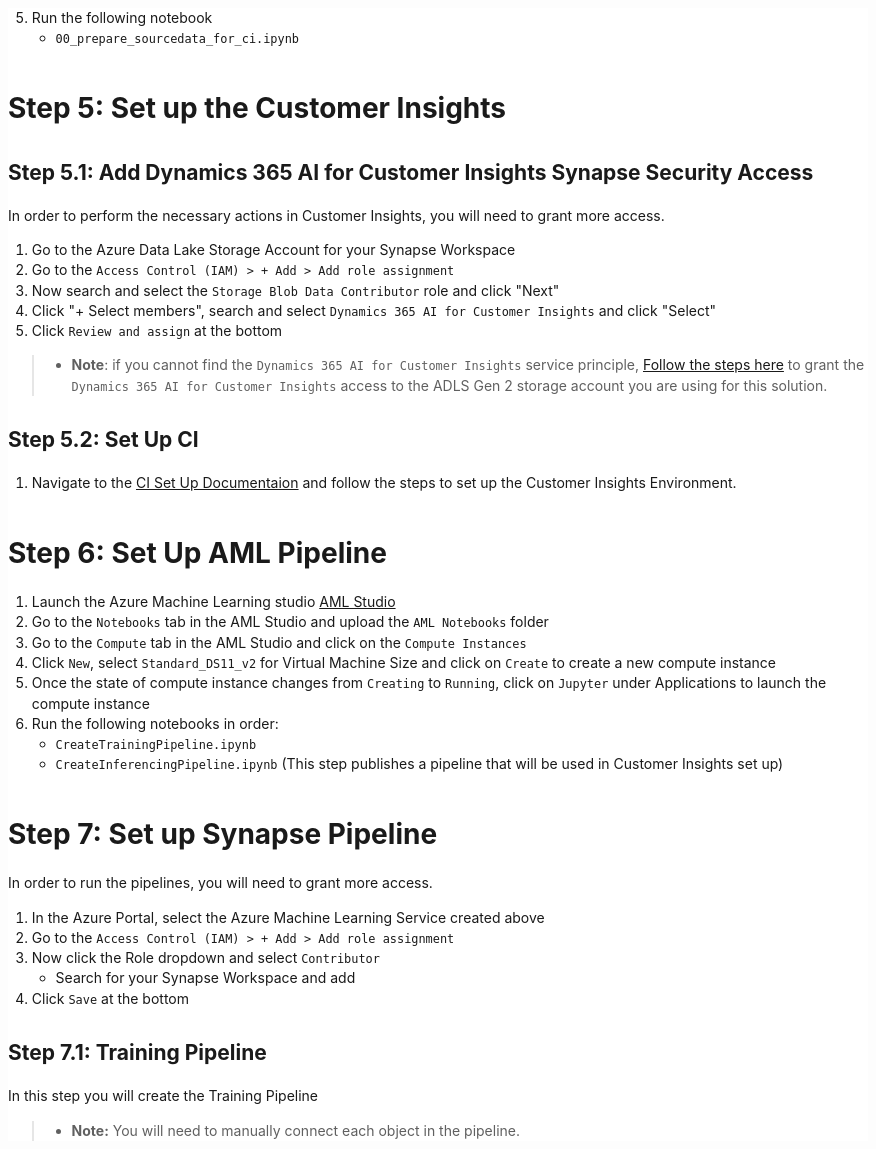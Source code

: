 5. Run the following notebook
	* `00_prepare_sourcedata_for_ci.ipynb`
	
	
# Step 5: Set up the Customer Insights 
## Step 5.1: Add Dynamics 365 AI for Customer Insights Synapse Security Access 
In order to perform the necessary actions in Customer Insights, you will need to grant more access.
1. Go to the Azure Data Lake Storage Account for your Synapse Workspace
2. Go to the `Access Control (IAM) > + Add > Add role assignment` 
3. Now search and select the `Storage Blob Data Contributor` role and click "Next" 
4. Click "+ Select members", search and select `Dynamics 365 AI for Customer Insights` and click "Select" 
5. Click `Review and assign` at the bottom

> * **Note**: if you cannot find the `Dynamics 365 AI for Customer Insights` service principle, [Follow the steps here](https://docs.microsoft.com/en-us/dynamics365/customer-insights/audience-insights/connect-service-principal#grant-permissions-to-the-service-principal-to-access-the-storage-account) to grant the `Dynamics 365 AI for Customer Insights` access to the ADLS Gen 2 storage account you are using for this solution.

## Step 5.2: Set Up CI
1. Navigate to the [CI Set Up Documentaion](./CustomerInsightsSetup.md) and follow the steps to set up the Customer Insights Environment. 

# Step 6: Set Up AML Pipeline
1. Launch the Azure Machine Learning studio [AML Studio](https://ml.azure.com/)
2. Go to the `Notebooks` tab in the AML Studio and upload the `AML Notebooks` folder
3. Go to the `Compute` tab in the AML Studio and click on the `Compute Instances` 
4. Click `New`, select `Standard_DS11_v2` for Virtual Machine Size and click on `Create` to create a new compute instance
5. Once the state of compute instance changes from `Creating` to `Running`, click on `Jupyter` under Applications to launch the compute instance
6. Run the following notebooks in order:
	- `CreateTrainingPipeline.ipynb`
	- `CreateInferencingPipeline.ipynb` (This step publishes a pipeline that will be used in Customer Insights set up)

# Step 7: Set up Synapse Pipeline
In order to run the pipelines, you will need to grant more access.
1. In the Azure Portal, select the Azure Machine Learning Service created above
2. Go to the `Access Control (IAM) > + Add > Add role assignment` 
3. Now click the Role dropdown and select `Contributor`
    - Search for your Synapse Workspace and add
4. Click `Save` at the bottom

## Step 7.1: Training Pipeline 
In this step you will create the Training Pipeline 
> * **Note:** You will need to manually connect each object in the pipeline.
